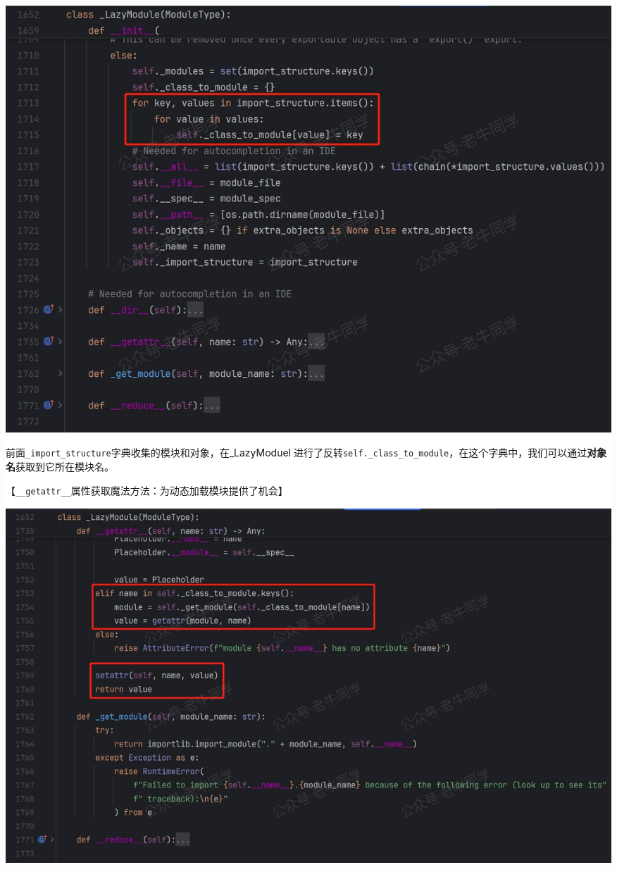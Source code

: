 ![模型路径和对象反转](22.jpg)

前面`_import_structure`字典收集的模块和对象，在\_LazyModuel 进行了反转`self._class_to_module`，在这个字典中，我们可以通过**对象名**获取到它所在模块名。

【`__getattr__`属性获取魔法方法：为动态加载模块提供了机会】

![对象属性动态获取魔法方法](23.jpg)

